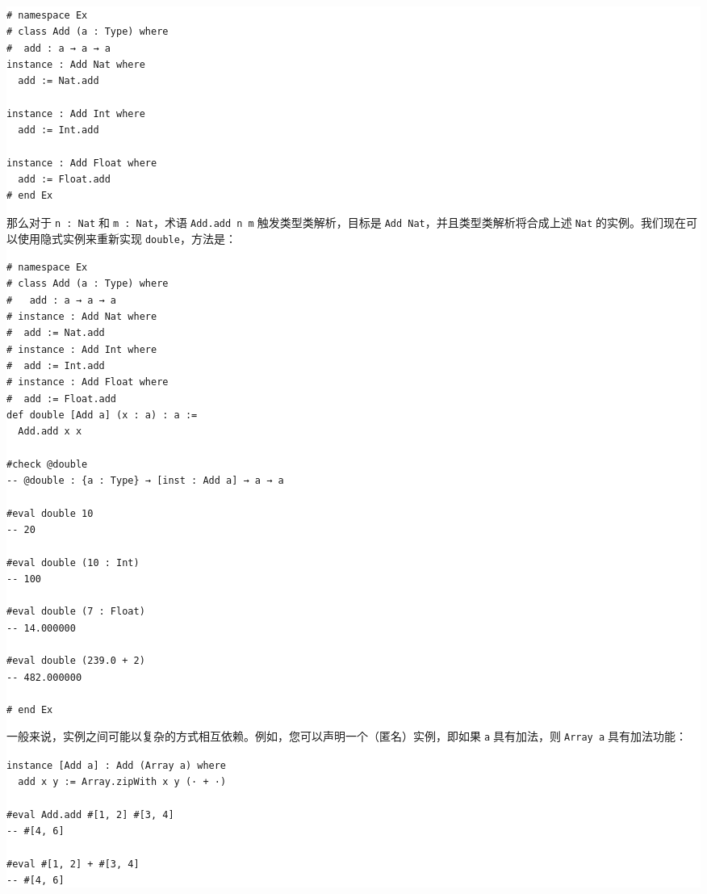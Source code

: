 ```lean
# namespace Ex
# class Add (a : Type) where
#  add : a → a → a
instance : Add Nat where
  add := Nat.add

instance : Add Int where
  add := Int.add

instance : Add Float where
  add := Float.add
# end Ex
```

那么对于 `n : Nat` 和 `m : Nat`，术语 `Add.add n m` 触发类型类解析，目标是 `Add Nat`，并且类型类解析将合成上述 `Nat` 的实例。我们现在可以使用隐式实例来重新实现 `double`，方法是：

```lean
# namespace Ex
# class Add (a : Type) where
#   add : a → a → a
# instance : Add Nat where
#  add := Nat.add
# instance : Add Int where
#  add := Int.add
# instance : Add Float where
#  add := Float.add
def double [Add a] (x : a) : a :=
  Add.add x x

#check @double
-- @double : {a : Type} → [inst : Add a] → a → a

#eval double 10
-- 20

#eval double (10 : Int)
-- 100

#eval double (7 : Float)
-- 14.000000

#eval double (239.0 + 2)
-- 482.000000

# end Ex
```

一般来说，实例之间可能以复杂的方式相互依赖。例如，您可以声明一个（匿名）实例，即如果 `a` 具有加法，则 `Array a` 具有加法功能：

```lean
instance [Add a] : Add (Array a) where
  add x y := Array.zipWith x y (· + ·)

#eval Add.add #[1, 2] #[3, 4]
-- #[4, 6]

#eval #[1, 2] + #[3, 4]
-- #[4, 6]
```

